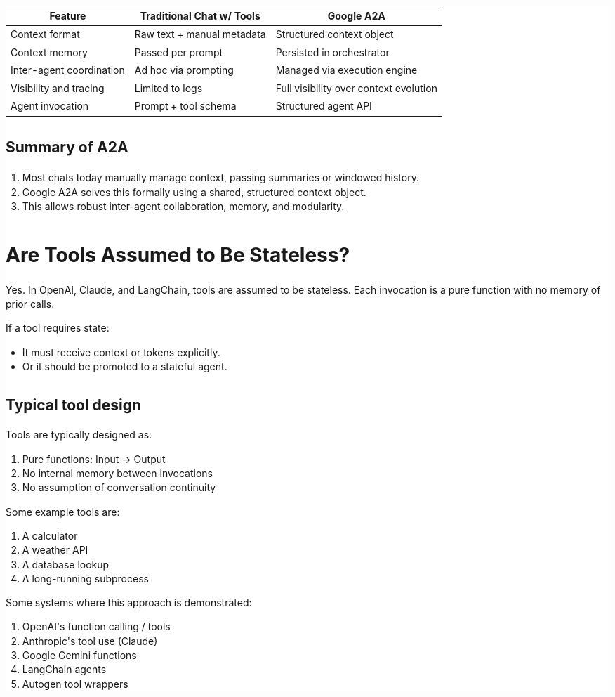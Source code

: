 
| Feature                  | Traditional Chat w/ Tools  | Google A2A                             |
| ------------------------ | -------------------------- | -------------------------------------- |
| Context format           | Raw text + manual metadata | Structured context object              |
| Context memory           | Passed per prompt          | Persisted in orchestrator              |
| Inter-agent coordination | Ad hoc via prompting       | Managed via execution engine           |
| Visibility and tracing   | Limited to logs            | Full visibility over context evolution |
| Agent invocation         | Prompt + tool schema       | Structured agent API                   |



## Summary of A2A


1. Most chats today manually manage context, passing summaries or windowed history.
2. Google A2A solves this formally using a shared, structured context object.
3. This allows robust inter-agent collaboration, memory, and modularity.



# Are Tools Assumed to Be Stateless?


Yes. In OpenAI, Claude, and LangChain, tools are assumed to be stateless. Each invocation is a pure function with no memory of prior calls.

If a tool requires state:

* It must receive context or tokens explicitly.
* Or it should be promoted to a stateful agent.


## Typical tool design


Tools are typically designed as:

1. Pure functions: Input → Output
2. No internal memory between invocations
3. No assumption of conversation continuity

Some example tools are:

1. A calculator
2. A weather API
3. A database lookup
4. A long-running subprocess

Some systems where this approach is demonstrated:

1. OpenAI's function calling / tools
2. Anthropic's tool use (Claude)
3. Google Gemini functions
4. LangChain agents
5. Autogen tool wrappers
